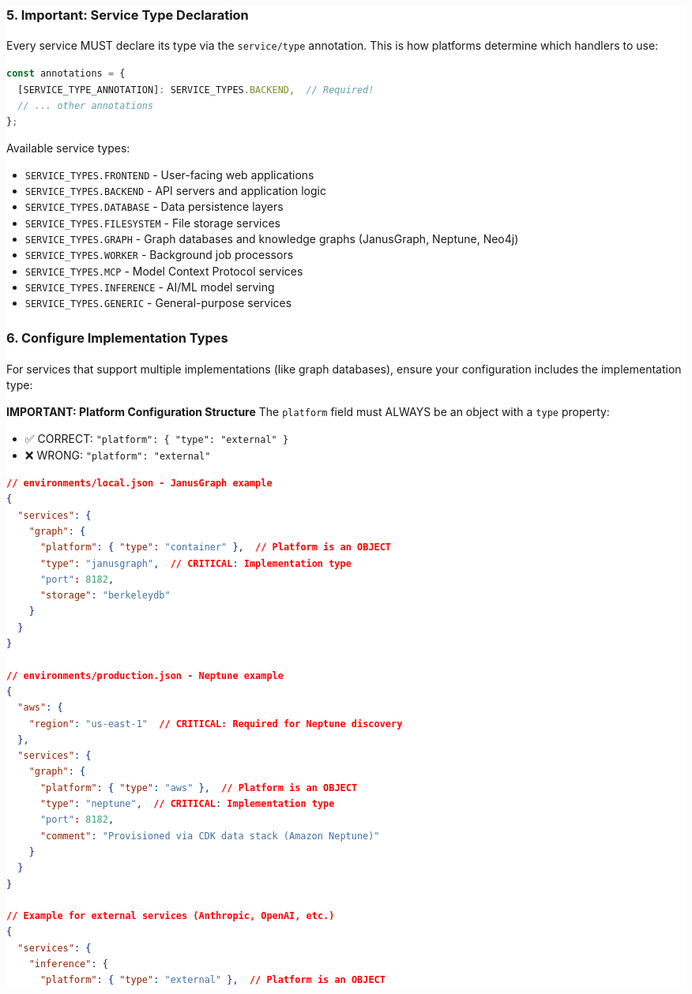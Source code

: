 ### 5. Important: Service Type Declaration

Every service MUST declare its type via the `service/type` annotation. This is how platforms determine which handlers to use:

```typescript
const annotations = {
  [SERVICE_TYPE_ANNOTATION]: SERVICE_TYPES.BACKEND,  // Required!
  // ... other annotations
};
```

Available service types:
- `SERVICE_TYPES.FRONTEND` - User-facing web applications
- `SERVICE_TYPES.BACKEND` - API servers and application logic
- `SERVICE_TYPES.DATABASE` - Data persistence layers
- `SERVICE_TYPES.FILESYSTEM` - File storage services
- `SERVICE_TYPES.GRAPH` - Graph databases and knowledge graphs (JanusGraph, Neptune, Neo4j)
- `SERVICE_TYPES.WORKER` - Background job processors
- `SERVICE_TYPES.MCP` - Model Context Protocol services
- `SERVICE_TYPES.INFERENCE` - AI/ML model serving
- `SERVICE_TYPES.GENERIC` - General-purpose services

### 6. Configure Implementation Types

For services that support multiple implementations (like graph databases), ensure your configuration includes the implementation type:

**IMPORTANT: Platform Configuration Structure**
The `platform` field must ALWAYS be an object with a `type` property:
- ✅ CORRECT: `"platform": { "type": "external" }`
- ❌ WRONG: `"platform": "external"`

```json
// environments/local.json - JanusGraph example
{
  "services": {
    "graph": {
      "platform": { "type": "container" },  // Platform is an OBJECT
      "type": "janusgraph",  // CRITICAL: Implementation type
      "port": 8182,
      "storage": "berkeleydb"
    }
  }
}

// environments/production.json - Neptune example
{
  "aws": {
    "region": "us-east-1"  // CRITICAL: Required for Neptune discovery
  },
  "services": {
    "graph": {
      "platform": { "type": "aws" },  // Platform is an OBJECT
      "type": "neptune",  // CRITICAL: Implementation type
      "port": 8182,
      "comment": "Provisioned via CDK data stack (Amazon Neptune)"
    }
  }
}

// Example for external services (Anthropic, OpenAI, etc.)
{
  "services": {
    "inference": {
      "platform": { "type": "external" },  // Platform is an OBJECT
```